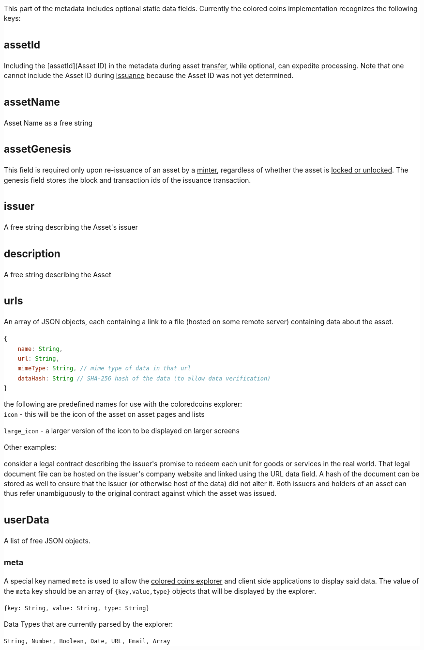 This part of the metadata includes optional static data fields. Currently the colored coins implementation recognizes the following keys:

## assetId
Including the [assetId](Asset ID) in the metadata during asset [transfer](Coloring%20Scheme#transfer-only-transactions), while optional, can expedite processing.
Note that one cannot include the Asset ID during [issuance](Coloring%20Scheme#issuance-and-transfer-transactions) because the Asset ID was not yet determined. 
## assetName
Asset Name as a free string
## assetGenesis
This field is required only upon re-issuance of an asset by a [minter](Rules#minters), regardless of whether the asset is [locked or unlocked](Benefits#coherent-issuance-policy). 
The genesis field stores the block and transaction ids of the issuance transaction.
## issuer
A free string describing the Asset's issuer
## description
A free string describing the Asset
## urls
An array of JSON objects, each containing a link to a file (hosted on some remote server) containing data about the asset.
```js 
{
    name: String,
    url: String,
    mimeType: String, // mime type of data in that url
    dataHash: String // SHA-256 hash of the data (to allow data verification)
}
```

the following are predefined names for use with the coloredcoins explorer:  
```icon``` - this will be the icon of the asset on asset pages and lists

```large_icon``` - a larger version of the icon to be displayed on larger screens

Other examples:

consider a legal contract describing the issuer's promise to redeem each unit for goods or services in the real world. 
That legal document file can be hosted on the issuer's company website and linked using the URL data field. A hash of the document can be stored as well to ensure that the issuer (or otherwise host of the data) did not alter it.
Both issuers and holders of an asset can thus refer unambiguously to the original contract against which the asset was issued.

## userData
A list of free JSON objects.
### meta 
A special key named `meta` is used to allow the [colored coins explorer](http://coloredcoins.org/explore) and client side applications to display said data.
The value of the `meta` key should be an array of `{key,value,type}` objects that will be displayed by the explorer.
```
{key: String, value: String, type: String}
```  
Data Types that are currently parsed by the explorer:  
```
String, Number, Boolean, Date, URL, Email, Array
```  
```